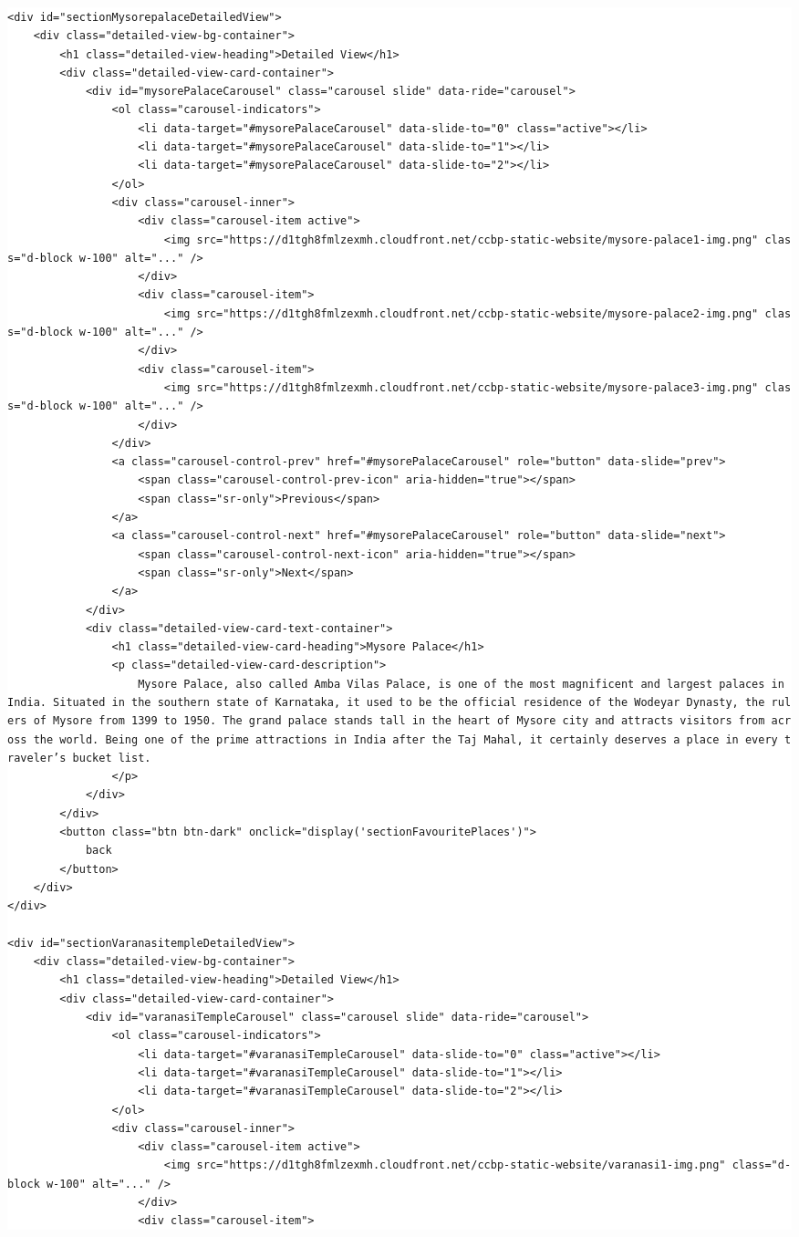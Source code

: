     <div id="sectionMysorepalaceDetailedView">
        <div class="detailed-view-bg-container">
            <h1 class="detailed-view-heading">Detailed View</h1>
            <div class="detailed-view-card-container">
                <div id="mysorePalaceCarousel" class="carousel slide" data-ride="carousel">
                    <ol class="carousel-indicators">
                        <li data-target="#mysorePalaceCarousel" data-slide-to="0" class="active"></li>
                        <li data-target="#mysorePalaceCarousel" data-slide-to="1"></li>
                        <li data-target="#mysorePalaceCarousel" data-slide-to="2"></li>
                    </ol>
                    <div class="carousel-inner">
                        <div class="carousel-item active">
                            <img src="https://d1tgh8fmlzexmh.cloudfront.net/ccbp-static-website/mysore-palace1-img.png" class="d-block w-100" alt="..." />
                        </div>
                        <div class="carousel-item">
                            <img src="https://d1tgh8fmlzexmh.cloudfront.net/ccbp-static-website/mysore-palace2-img.png" class="d-block w-100" alt="..." />
                        </div>
                        <div class="carousel-item">
                            <img src="https://d1tgh8fmlzexmh.cloudfront.net/ccbp-static-website/mysore-palace3-img.png" class="d-block w-100" alt="..." />
                        </div>
                    </div>
                    <a class="carousel-control-prev" href="#mysorePalaceCarousel" role="button" data-slide="prev">
                        <span class="carousel-control-prev-icon" aria-hidden="true"></span>
                        <span class="sr-only">Previous</span>
                    </a>
                    <a class="carousel-control-next" href="#mysorePalaceCarousel" role="button" data-slide="next">
                        <span class="carousel-control-next-icon" aria-hidden="true"></span>
                        <span class="sr-only">Next</span>
                    </a>
                </div>
                <div class="detailed-view-card-text-container">
                    <h1 class="detailed-view-card-heading">Mysore Palace</h1>
                    <p class="detailed-view-card-description">
                        Mysore Palace, also called Amba Vilas Palace, is one of the most magnificent and largest palaces in India. Situated in the southern state of Karnataka, it used to be the official residence of the Wodeyar Dynasty, the rulers of Mysore from 1399 to 1950. The grand palace stands tall in the heart of Mysore city and attracts visitors from across the world. Being one of the prime attractions in India after the Taj Mahal, it certainly deserves a place in every traveler’s bucket list.
                    </p>
                </div>
            </div>
            <button class="btn btn-dark" onclick="display('sectionFavouritePlaces')">
                back
            </button>
        </div>
    </div>

    <div id="sectionVaranasitempleDetailedView">
        <div class="detailed-view-bg-container">
            <h1 class="detailed-view-heading">Detailed View</h1>
            <div class="detailed-view-card-container">
                <div id="varanasiTempleCarousel" class="carousel slide" data-ride="carousel">
                    <ol class="carousel-indicators">
                        <li data-target="#varanasiTempleCarousel" data-slide-to="0" class="active"></li>
                        <li data-target="#varanasiTempleCarousel" data-slide-to="1"></li>
                        <li data-target="#varanasiTempleCarousel" data-slide-to="2"></li>
                    </ol>
                    <div class="carousel-inner">
                        <div class="carousel-item active">
                            <img src="https://d1tgh8fmlzexmh.cloudfront.net/ccbp-static-website/varanasi1-img.png" class="d-block w-100" alt="..." />
                        </div>
                        <div class="carousel-item">